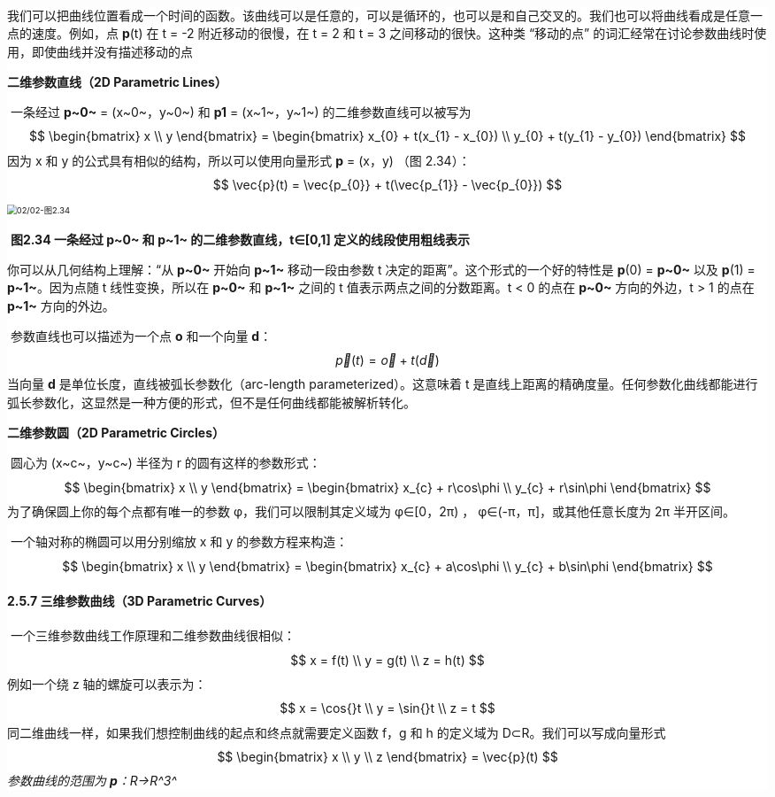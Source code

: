 ​		我们可以把曲线位置看成一个时间的函数。该曲线可以是任意的，可以是循环的，也可以是和自己交叉的。我们也可以将曲线看成是任意一点的速度。例如，点 **p**(t) 在 t = -2 附近移动的很慢，在 t = 2 和 t = 3 之间移动的很快。这种类 “移动的点” 的词汇经常在讨论参数曲线时使用，即使曲线并没有描述移动的点

**二维参数直线（2D Parametric Lines）**

​		一条经过 **p~0~** = (x~0~，y~0~) 和 **p1** = (x~1~，y~1~) 的二维参数直线可以被写为
$$
\begin{bmatrix} x \\ y \end{bmatrix} = \begin{bmatrix} x_{0} + t(x_{1} - x_{0}) \\ y_{0} + t(y_{1} - y_{0}) \end{bmatrix}
$$
因为 x 和 y 的公式具有相似的结构，所以可以使用向量形式 **p** = (x，y) （图 2.34）：
$$
\vec{p}(t) = \vec{p_{0}} + t(\vec{p_{1}} - \vec{p_{0}})
$$
<img src="Image/02/02-图2.34.png" alt="02/02-图2.34" style="zoom:67%;" />

​															**图2.34 一条经过 p~0~ 和 p~1~ 的二维参数直线，t∈[0,1] 定义的线段使用粗线表示**

你可以从几何结构上理解：“从 **p~0~** 开始向 **p~1~** 移动一段由参数 t 决定的距离”。这个形式的一个好的特性是 **p**(0) = **p~0~** 以及 **p**(1) = **p~1~**。因为点随 t 线性变换，所以在 **p~0~** 和 **p~1~** 之间的 t 值表示两点之间的分数距离。t < 0 的点在 **p~0~** 方向的外边，t > 1 的点在 **p~1~** 方向的外边。

​		参数直线也可以描述为一个点 **o** 和一个向量 **d**：
$$
\vec{p}(t) = \vec{o} + t(\vec{d})
$$
当向量 **d** 是单位长度，直线被弧长参数化（arc-length parameterized）。这意味着 t 是直线上距离的精确度量。任何参数化曲线都能进行弧长参数化，这显然是一种方便的形式，但不是任何曲线都能被解析转化。

**二维参数圆（2D Parametric Circles）**

​		圆心为 (x~c~，y~c~) 半径为 r 的圆有这样的参数形式：
$$
\begin{bmatrix} x \\ y \end{bmatrix} = \begin{bmatrix} x_{c} + r\cos\phi \\ y_{c} + r\sin\phi \end{bmatrix}
$$
为了确保圆上你的每个点都有唯一的参数 φ，我们可以限制其定义域为 φ∈[0，2π) ， φ∈(-π，π]，或其他任意长度为 2π 半开区间。

​		一个轴对称的椭圆可以用分别缩放 x 和 y 的参数方程来构造：
$$
\begin{bmatrix} x \\ y \end{bmatrix} = \begin{bmatrix} x_{c} + a\cos\phi \\ y_{c} + b\sin\phi \end{bmatrix}
$$

#### 2.5.7 三维参数曲线（3D Parametric Curves）

​		一个三维参数曲线工作原理和二维参数曲线很相似：
$$
x = f(t)		\\
y = g(t)		\\
z = h(t)
$$
例如一个绕 z 轴的螺旋可以表示为：
$$
x = \cos{}t		\\
y = \sin{}t		\\
z = t
$$
同二维曲线一样，如果我们想控制曲线的起点和终点就需要定义函数 f，g 和 h 的定义域为 D⊂R。我们可以写成向量形式
$$
\begin{bmatrix} x \\ y \\ z \end{bmatrix} = \vec{p}(t)
$$
*参数曲线的范围为 **p**：R→R^3^*
